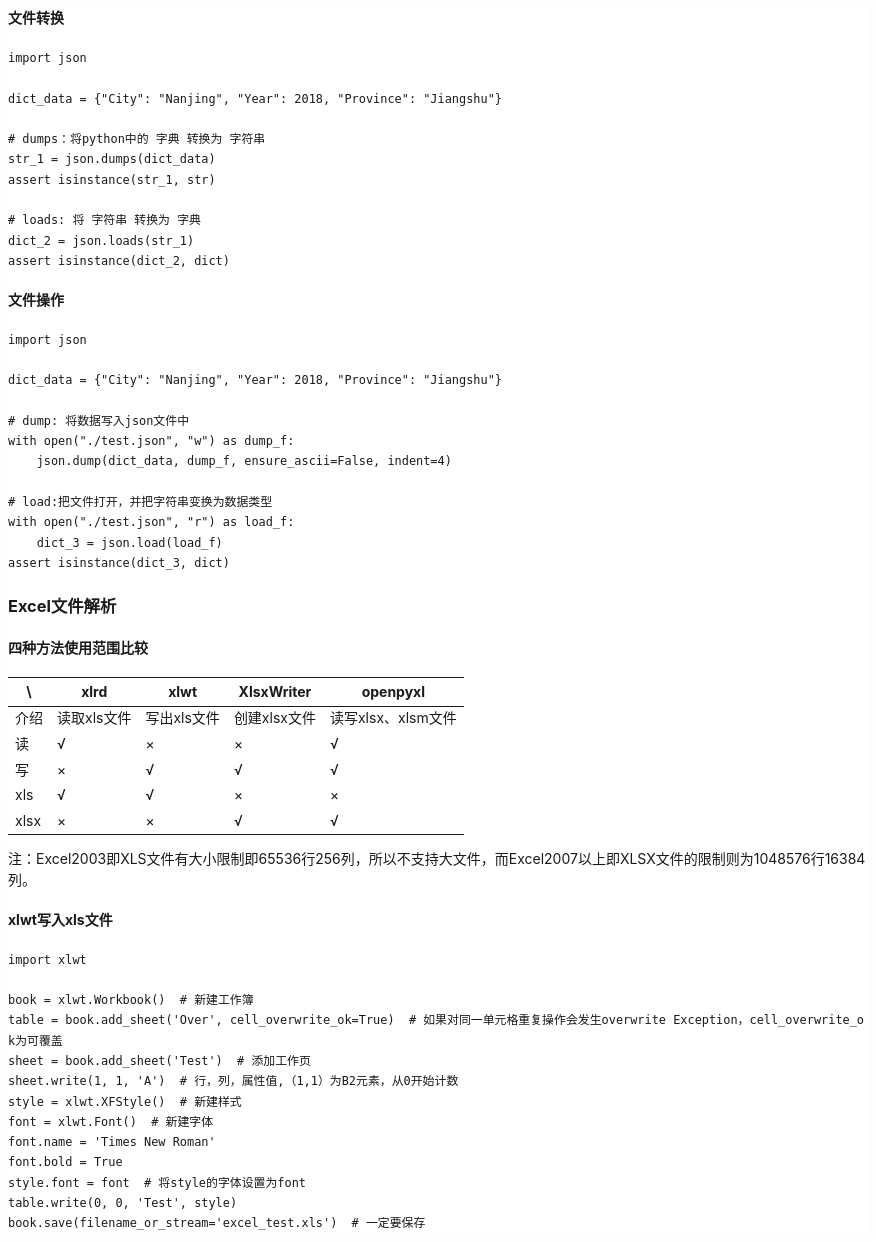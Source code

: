 #### 文件转换
```
import json

dict_data = {"City": "Nanjing", "Year": 2018, "Province": "Jiangshu"}

# dumps：将python中的 字典 转换为 字符串
str_1 = json.dumps(dict_data)
assert isinstance(str_1, str)

# loads: 将 字符串 转换为 字典
dict_2 = json.loads(str_1)
assert isinstance(dict_2, dict)
```

#### 文件操作
```
import json

dict_data = {"City": "Nanjing", "Year": 2018, "Province": "Jiangshu"}

# dump: 将数据写入json文件中
with open("./test.json", "w") as dump_f:
    json.dump(dict_data, dump_f, ensure_ascii=False, indent=4)

# load:把文件打开，并把字符串变换为数据类型
with open("./test.json", "r") as load_f:
    dict_3 = json.load(load_f)
assert isinstance(dict_3, dict)
```

### Excel文件解析
#### 四种方法使用范围比较

 \ | xlrd | xlwt | XlsxWriter | openpyxl 
---|---|---|---|---
 介绍 | 读取xls文件 | 写出xls文件 | 创建xlsx文件 | 读写xlsx、xlsm文件 
 读 | √ | × | × | √ 
 写 | × | √ | √ | √ 
 xls | √ | √ | × | × 
 xlsx | × | × | √ | √ 

注：Excel2003即XLS文件有大小限制即65536行256列，所以不支持大文件，而Excel2007以上即XLSX文件的限制则为1048576行16384列。

#### xlwt写入xls文件
```
import xlwt

book = xlwt.Workbook()  # 新建工作簿
table = book.add_sheet('Over', cell_overwrite_ok=True)  # 如果对同一单元格重复操作会发生overwrite Exception，cell_overwrite_ok为可覆盖
sheet = book.add_sheet('Test')  # 添加工作页
sheet.write(1, 1, 'A')  # 行，列，属性值,（1,1）为B2元素，从0开始计数
style = xlwt.XFStyle()  # 新建样式
font = xlwt.Font()  # 新建字体
font.name = 'Times New Roman'
font.bold = True
style.font = font  # 将style的字体设置为font
table.write(0, 0, 'Test', style)
book.save(filename_or_stream='excel_test.xls')  # 一定要保存
```
